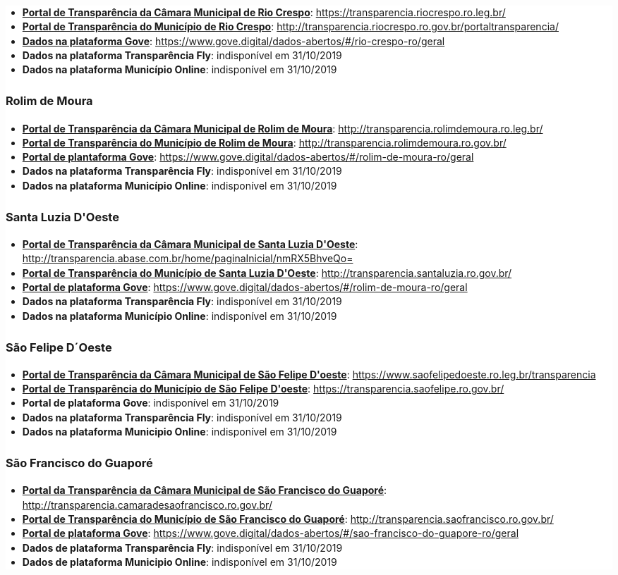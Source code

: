 - **[Portal de Transparência da Câmara Municipal de Rio Crespo](https://transparencia.riocrespo.ro.leg.br/)**: https://transparencia.riocrespo.ro.leg.br/
- **[Portal de Transparência do Município de Rio Crespo](http://transparencia.riocrespo.ro.gov.br/portaltransparencia/)**: http://transparencia.riocrespo.ro.gov.br/portaltransparencia/
- **[Dados na plataforma Gove](https://www.gove.digital/dados-abertos/#/rio-crespo-ro/geral)**: https://www.gove.digital/dados-abertos/#/rio-crespo-ro/geral
- **Dados na plataforma Transparência Fly**:  indisponível em 31/10/2019
- **Dados na plataforma Município Online**: indisponível em 31/10/2019

### Rolim de Moura

- **[Portal de Transparência da Câmara Municipal de Rolim de Moura](http://transparencia.rolimdemoura.ro.leg.br/)**: http://transparencia.rolimdemoura.ro.leg.br/
- **[Portal de Transparência do Município de Rolim de Moura](http://transparencia.rolimdemoura.ro.gov.br/)**: http://transparencia.rolimdemoura.ro.gov.br/
- **[Portal de plantaforma Gove](https://www.gove.digital/dados-abertos/#/rolim-de-moura-ro/geral)**: https://www.gove.digital/dados-abertos/#/rolim-de-moura-ro/geral
- **Dados na plataforma Transparência Fly**: indisponível em 31/10/2019
- **Dados na plataforma Município Online**: indisponível em 31/10/2019

### Santa Luzia D'Oeste
- **[Portal de Transparência da Câmara Municipal de Santa Luzia D'Oeste](http://transparencia.abase.com.br/home/paginaInicial/nmRX5BhveQo=)**: http://transparencia.abase.com.br/home/paginaInicial/nmRX5BhveQo=
- **[Portal de Transparência do Município de Santa Luzia D'Oeste](http://transparencia.santaluzia.ro.gov.br/)**: http://transparencia.santaluzia.ro.gov.br/
- **[Portal de plataforma Gove](https://www.gove.digital/dados-abertos/#/rolim-de-moura-ro/geral)**: https://www.gove.digital/dados-abertos/#/rolim-de-moura-ro/geral
- **Dados na plataforma Transparência Fly**: indisponível em 31/10/2019
- **Dados na plataforma Município Online**: indisponível em 31/10/2019

### São Felipe D´Oeste 
- **[Portal de Transparência da Câmara Municipal de São Felipe D'oeste](https://www.saofelipedoeste.ro.leg.br/transparencia)**: https://www.saofelipedoeste.ro.leg.br/transparencia
- **[Portal de Transparência do Município de São Felipe D'oeste](https://transparencia.saofelipe.ro.gov.br/)**: https://transparencia.saofelipe.ro.gov.br/
- **Portal de plataforma Gove**: indisponível em 31/10/2019
- **Dados na plataforma Transparência Fly**: indisponível em 31/10/2019
- **Dados na plataforma Municipio Online**: indisponível em 31/10/2019

### São Francisco do Guaporé

- **[Portal da Transparência da Câmara Municipal de São Francisco do Guaporé](http://transparencia.camaradesaofrancisco.ro.gov.br/)**: http://transparencia.camaradesaofrancisco.ro.gov.br/
- **[Portal de Transparência do Município de São Francisco do Guaporé](http://transparencia.saofrancisco.ro.gov.br/)**: http://transparencia.saofrancisco.ro.gov.br/
- **[Portal de plataforma Gove](https://www.gove.digital/dados-abertos/#/sao-francisco-do-guapore-ro/geral)**: https://www.gove.digital/dados-abertos/#/sao-francisco-do-guapore-ro/geral
- **Dados de plataforma Transparência Fly**: indisponível em 31/10/2019
- **Dados de plataforma Municipio Online**: indisponível em 31/10/2019
